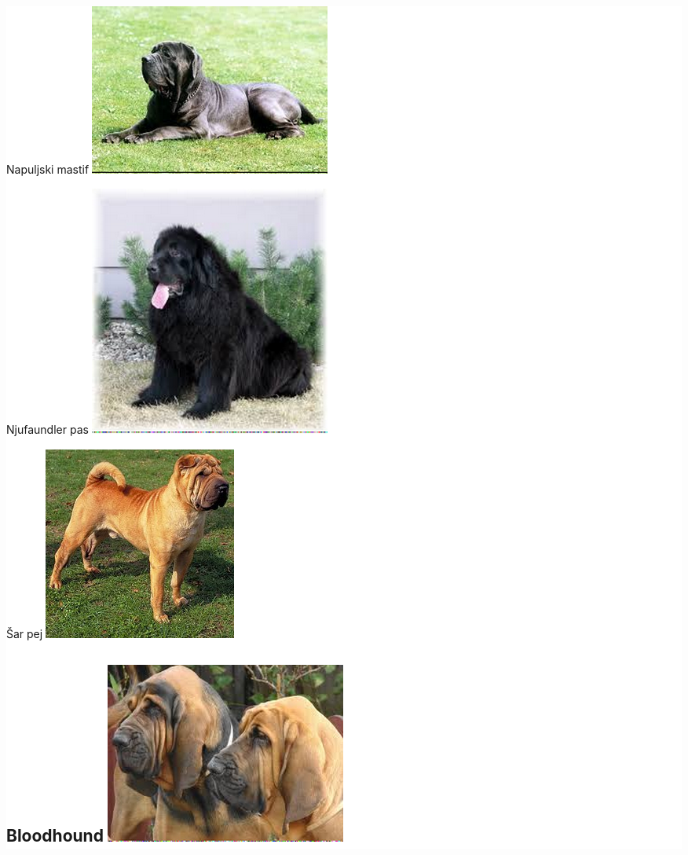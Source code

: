   Napuljski mastif                   ![C:\\Users\\Yuga\\Pictures\\New folder\\38.png](media/Psi/media/image39.png)

  Njufaundler pas                    ![C:\\Users\\Yuga\\Pictures\\New folder\\39.png](media/Psi/media/image40.png)

  Šar pej                            ![C:\\Users\\Yuga\\Pictures\\chinese_shar_pei_2\_240x240.jpg](media/Psi/media/image41.jpeg)

  Bloodhound                         ![C:\\Users\\Yuga\\Pictures\\New folder\\41.png](media/Psi/media/image42.png)
  -----------------------------------------------------------------------------------------------------------------------------------------------------------
